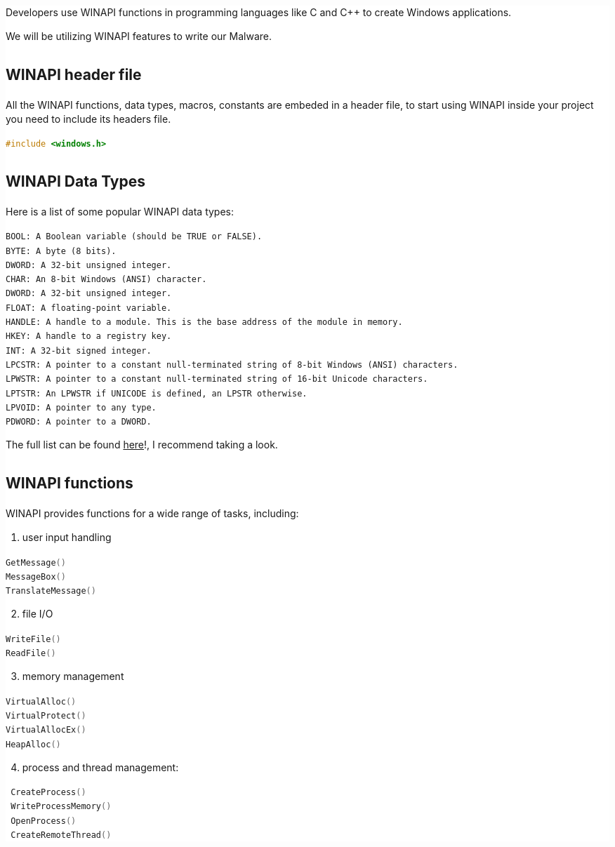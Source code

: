 Developers use WINAPI functions in programming languages like C and C++ to create Windows applications.

We will be utilizing WINAPI features to write our Malware.

## WINAPI header file

All the WINAPI functions, data types, macros, constants are embeded in a header file, to start using WINAPI inside your project you need to include its headers file.

```c
#include <windows.h> 
```

## WINAPI Data Types

Here is a list of some popular WINAPI data types:

```
BOOL: A Boolean variable (should be TRUE or FALSE).
BYTE: A byte (8 bits).
DWORD: A 32-bit unsigned integer.
CHAR: An 8-bit Windows (ANSI) character.
DWORD: A 32-bit unsigned integer.
FLOAT: A floating-point variable.
HANDLE: A handle to a module. This is the base address of the module in memory.
HKEY: A handle to a registry key.
INT: A 32-bit signed integer.
LPCSTR: A pointer to a constant null-terminated string of 8-bit Windows (ANSI) characters.
LPWSTR: A pointer to a constant null-terminated string of 16-bit Unicode characters.
LPTSTR: An LPWSTR if UNICODE is defined, an LPSTR otherwise.
LPVOID: A pointer to any type.
PDWORD: A pointer to a DWORD.
```
The full list can be found [here](https://learn.microsoft.com/en-us/windows/win32/winprog/windows-data-types)!, I recommend taking a look.

## WINAPI functions

WINAPI provides functions for a wide range of tasks, including:
1. user input handling
```c
GetMessage()
MessageBox()
TranslateMessage()
```
2. file I/O 
```c
WriteFile()
ReadFile()
```
3. memory management 
```c
VirtualAlloc()
VirtualProtect()
VirtualAllocEx()
HeapAlloc()
 ```
4. process and thread management: 
```c
 CreateProcess()
 WriteProcessMemory()
 OpenProcess()
 CreateRemoteThread()
 ```